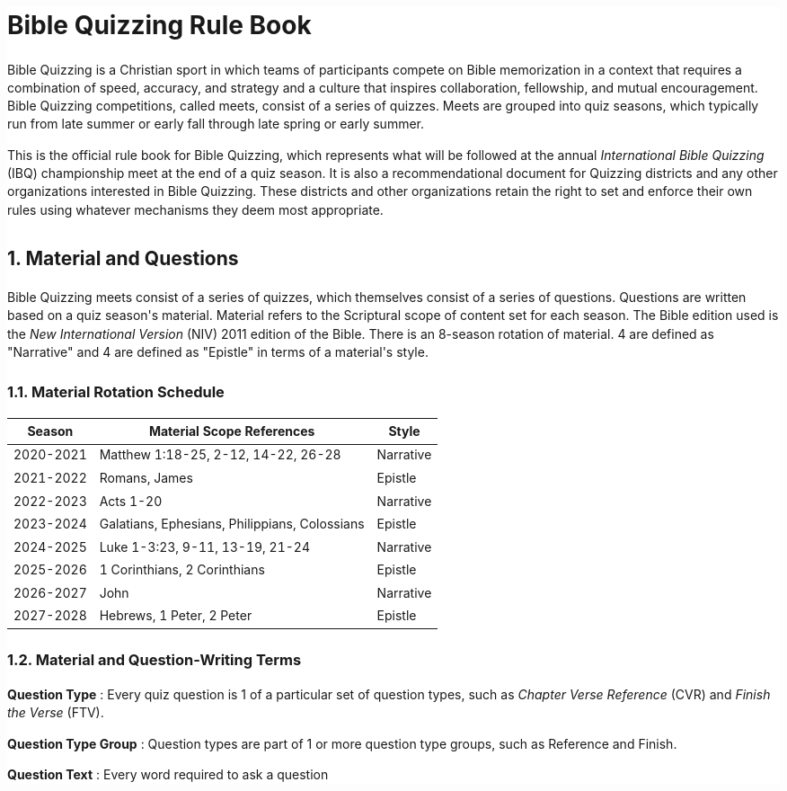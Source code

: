 # Bible Quizzing Rule Book

Bible Quizzing is a Christian sport in which teams of participants compete on Bible memorization in a context that requires a combination of speed, accuracy, and strategy and a culture that inspires collaboration, fellowship, and mutual encouragement. Bible Quizzing competitions, called meets, consist of a series of quizzes. Meets are grouped into quiz seasons, which typically run from late summer or early fall through late spring or early summer.

This is the official rule book for Bible Quizzing, which represents what will be followed at the annual *International Bible Quizzing* (IBQ) championship meet at the end of a quiz season. It is also a recommendational document for Quizzing districts and any other organizations interested in Bible Quizzing. These districts and other organizations retain the right to set and enforce their own rules using whatever mechanisms they deem most appropriate.

## 1. Material and Questions

Bible Quizzing meets consist of a series of quizzes, which themselves consist of a series of questions. Questions are written based on a quiz season's material. Material refers to the Scriptural scope of content set for each season. The Bible edition used is the *New International Version* (NIV) 2011 edition of the Bible. There is an 8-season rotation of material. 4 are defined as "Narrative" and 4 are defined as "Epistle" in terms of a material's style.

### 1.1. Material Rotation Schedule

| Season    | Material Scope References                     | Style     |
|-----------|-----------------------------------------------|-----------|
| 2020-2021 | Matthew 1:18-25, 2-12, 14-22, 26-28           | Narrative |
| 2021-2022 | Romans, James                                 | Epistle   |
| 2022-2023 | Acts 1-20                                     | Narrative |
| 2023-2024 | Galatians, Ephesians, Philippians, Colossians | Epistle   |
| 2024-2025 | Luke 1-3:23, 9-11, 13-19, 21-24               | Narrative |
| 2025-2026 | 1 Corinthians, 2 Corinthians                  | Epistle   |
| 2026-2027 | John                                          | Narrative |
| 2027-2028 | Hebrews, 1 Peter, 2 Peter                     | Epistle   |

### 1.2. Material and Question-Writing Terms

**Question Type**
: Every quiz question is 1 of a particular set of question types, such as *Chapter Verse Reference* (CVR) and *Finish the Verse* (FTV).

**Question Type Group**
: Question types are part of 1 or more question type groups, such as Reference and Finish.

**Question Text**
: Every word required to ask a question
